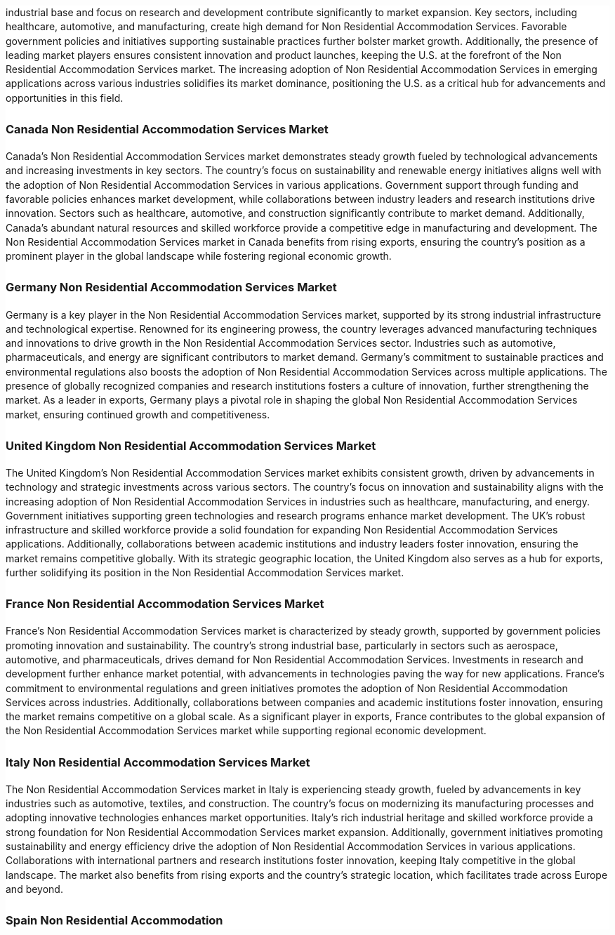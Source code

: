 industrial base and focus on research and development contribute significantly to market expansion. Key sectors, including healthcare, automotive, and manufacturing, create high demand for Non Residential Accommodation Services. Favorable government policies and initiatives supporting sustainable practices further bolster market growth. Additionally, the presence of leading market players ensures consistent innovation and product launches, keeping the U.S. at the forefront of the Non Residential Accommodation Services market. The increasing adoption of Non Residential Accommodation Services in emerging applications across various industries solidifies its market dominance, positioning the U.S. as a critical hub for advancements and opportunities in this field.</p><h3>Canada Non Residential Accommodation Services Market</h3><p>Canada&rsquo;s Non Residential Accommodation Services market demonstrates steady growth fueled by technological advancements and increasing investments in key sectors. The country&rsquo;s focus on sustainability and renewable energy initiatives aligns well with the adoption of Non Residential Accommodation Services in various applications. Government support through funding and favorable policies enhances market development, while collaborations between industry leaders and research institutions drive innovation. Sectors such as healthcare, automotive, and construction significantly contribute to market demand. Additionally, Canada&rsquo;s abundant natural resources and skilled workforce provide a competitive edge in manufacturing and development. The Non Residential Accommodation Services market in Canada benefits from rising exports, ensuring the country&rsquo;s position as a prominent player in the global landscape while fostering regional economic growth.</p><h3>Germany Non Residential Accommodation Services Market</h3><p>Germany is a key player in the Non Residential Accommodation Services market, supported by its strong industrial infrastructure and technological expertise. Renowned for its engineering prowess, the country leverages advanced manufacturing techniques and innovations to drive growth in the Non Residential Accommodation Services sector. Industries such as automotive, pharmaceuticals, and energy are significant contributors to market demand. Germany&rsquo;s commitment to sustainable practices and environmental regulations also boosts the adoption of Non Residential Accommodation Services across multiple applications. The presence of globally recognized companies and research institutions fosters a culture of innovation, further strengthening the market. As a leader in exports, Germany plays a pivotal role in shaping the global Non Residential Accommodation Services market, ensuring continued growth and competitiveness.</p><h3>United Kingdom Non Residential Accommodation Services Market</h3><p>The United Kingdom&rsquo;s Non Residential Accommodation Services market exhibits consistent growth, driven by advancements in technology and strategic investments across various sectors. The country&rsquo;s focus on innovation and sustainability aligns with the increasing adoption of Non Residential Accommodation Services in industries such as healthcare, manufacturing, and energy. Government initiatives supporting green technologies and research programs enhance market development. The UK&rsquo;s robust infrastructure and skilled workforce provide a solid foundation for expanding Non Residential Accommodation Services applications. Additionally, collaborations between academic institutions and industry leaders foster innovation, ensuring the market remains competitive globally. With its strategic geographic location, the United Kingdom also serves as a hub for exports, further solidifying its position in the Non Residential Accommodation Services market.</p><h3>France Non Residential Accommodation Services Market</h3><p>France&rsquo;s Non Residential Accommodation Services market is characterized by steady growth, supported by government policies promoting innovation and sustainability. The country&rsquo;s strong industrial base, particularly in sectors such as aerospace, automotive, and pharmaceuticals, drives demand for Non Residential Accommodation Services. Investments in research and development further enhance market potential, with advancements in technologies paving the way for new applications. France&rsquo;s commitment to environmental regulations and green initiatives promotes the adoption of Non Residential Accommodation Services across industries. Additionally, collaborations between companies and academic institutions foster innovation, ensuring the market remains competitive on a global scale. As a significant player in exports, France contributes to the global expansion of the Non Residential Accommodation Services market while supporting regional economic development.</p><h3>Italy Non Residential Accommodation Services Market</h3><p>The Non Residential Accommodation Services market in Italy is experiencing steady growth, fueled by advancements in key industries such as automotive, textiles, and construction. The country&rsquo;s focus on modernizing its manufacturing processes and adopting innovative technologies enhances market opportunities. Italy&rsquo;s rich industrial heritage and skilled workforce provide a strong foundation for Non Residential Accommodation Services market expansion. Additionally, government initiatives promoting sustainability and energy efficiency drive the adoption of Non Residential Accommodation Services in various applications. Collaborations with international partners and research institutions foster innovation, keeping Italy competitive in the global landscape. The market also benefits from rising exports and the country&rsquo;s strategic location, which facilitates trade across Europe and beyond.</p><h3>Spain Non Residential Accommodation